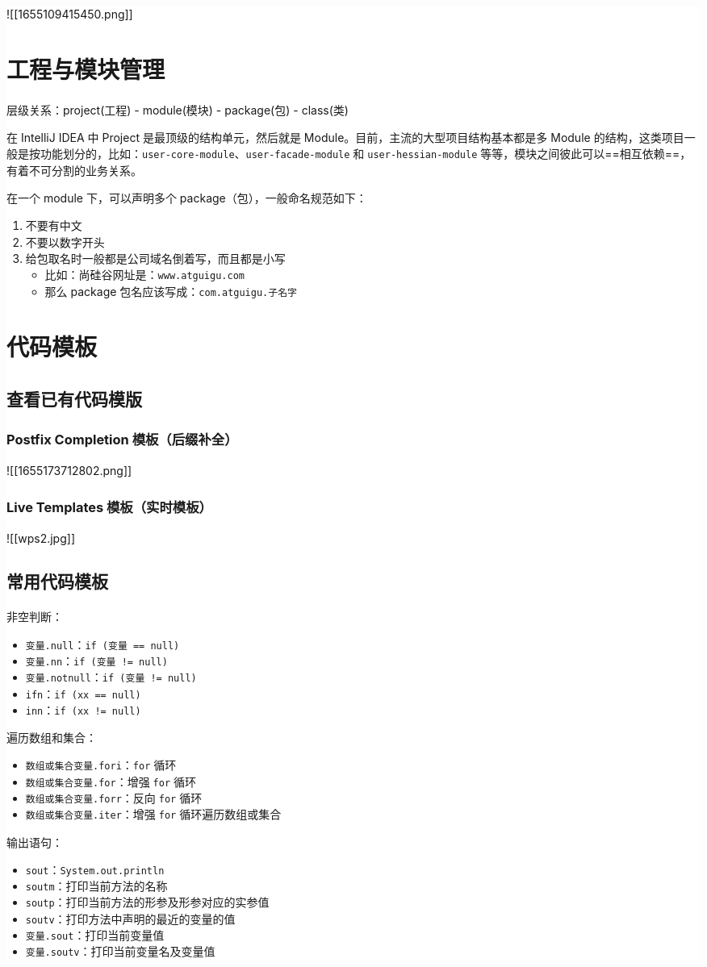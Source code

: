 ![[1655109415450.png]]

# 工程与模块管理

层级关系：project(工程) - module(模块) - package(包) - class(类)

在 IntelliJ IDEA 中 Project 是最顶级的结构单元，然后就是 Module。目前，主流的大型项目结构基本都是多 Module 的结构，这类项目一般是按功能划分的，比如：`user-core-module`、`user-facade-module` 和 `user-hessian-module` 等等，模块之间彼此可以==相互依赖==，有着不可分割的业务关系。

在一个 module 下，可以声明多个 package（包），一般命名规范如下：

1. 不要有中文
2. 不要以数字开头
3. 给包取名时一般都是公司域名倒着写，而且都是小写
	- 比如：尚硅谷网址是：`www.atguigu.com`
	- 那么 package 包名应该写成：`com.atguigu.子名字`

# 代码模板

## 查看已有代码模版

### Postfix Completion 模板（后缀补全）

![[1655173712802.png]]

### Live Templates 模板（实时模板）

![[wps2.jpg]]

## 常用代码模板

非空判断：

- `变量.null`：`if (变量 == null)`
- `变量.nn`：`if (变量 != null)`
- `变量.notnull`：`if (变量 != null)`
- `ifn`：`if (xx == null)`
- `inn`：`if (xx != null)`

遍历数组和集合：

- `数组或集合变量.fori`：`for` 循环
- `数组或集合变量.for`：增强 `for` 循环
- `数组或集合变量.forr`：反向 `for` 循环
- `数组或集合变量.iter`：增强 `for` 循环遍历数组或集合

输出语句：

- `sout`：`System.out.println`
- `soutm`：打印当前方法的名称
- `soutp`：打印当前方法的形参及形参对应的实参值
- `soutv`：打印方法中声明的最近的变量的值
- `变量.sout`：打印当前变量值
- `变量.soutv`：打印当前变量名及变量值

